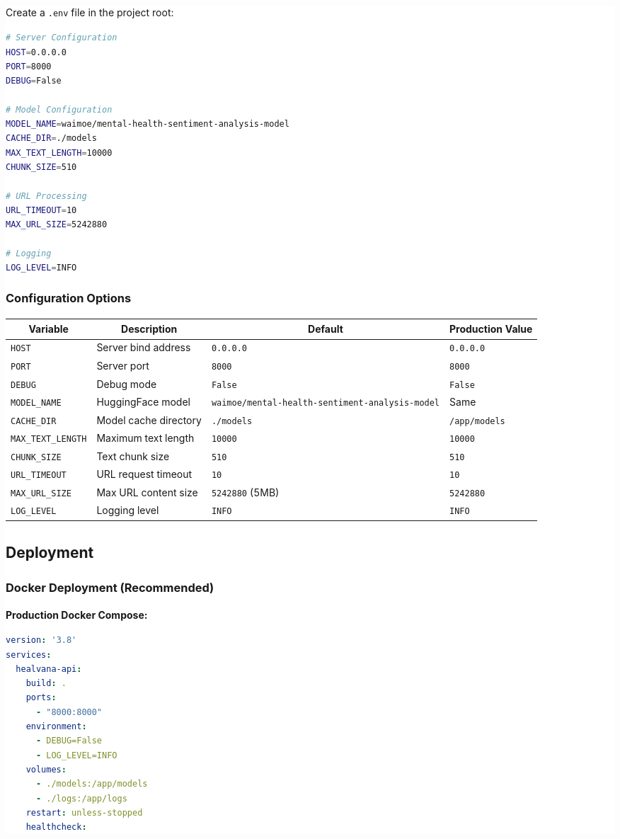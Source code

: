 Create a `.env` file in the project root:

```bash
# Server Configuration
HOST=0.0.0.0
PORT=8000
DEBUG=False

# Model Configuration
MODEL_NAME=waimoe/mental-health-sentiment-analysis-model
CACHE_DIR=./models
MAX_TEXT_LENGTH=10000
CHUNK_SIZE=510

# URL Processing
URL_TIMEOUT=10
MAX_URL_SIZE=5242880

# Logging
LOG_LEVEL=INFO
```

### Configuration Options

| Variable | Description | Default | Production Value |
|----------|-------------|---------|------------------|
| `HOST` | Server bind address | `0.0.0.0` | `0.0.0.0` |
| `PORT` | Server port | `8000` | `8000` |
| `DEBUG` | Debug mode | `False` | `False` |
| `MODEL_NAME` | HuggingFace model | `waimoe/mental-health-sentiment-analysis-model` | Same |
| `CACHE_DIR` | Model cache directory | `./models` | `/app/models` |
| `MAX_TEXT_LENGTH` | Maximum text length | `10000` | `10000` |
| `CHUNK_SIZE` | Text chunk size | `510` | `510` |
| `URL_TIMEOUT` | URL request timeout | `10` | `10` |
| `MAX_URL_SIZE` | Max URL content size | `5242880` (5MB) | `5242880` |
| `LOG_LEVEL` | Logging level | `INFO` | `INFO` |

## Deployment

### Docker Deployment (Recommended)

**Production Docker Compose:**
```yaml
version: '3.8'
services:
  healvana-api:
    build: .
    ports:
      - "8000:8000"
    environment:
      - DEBUG=False
      - LOG_LEVEL=INFO
    volumes:
      - ./models:/app/models
      - ./logs:/app/logs
    restart: unless-stopped
    healthcheck:
```